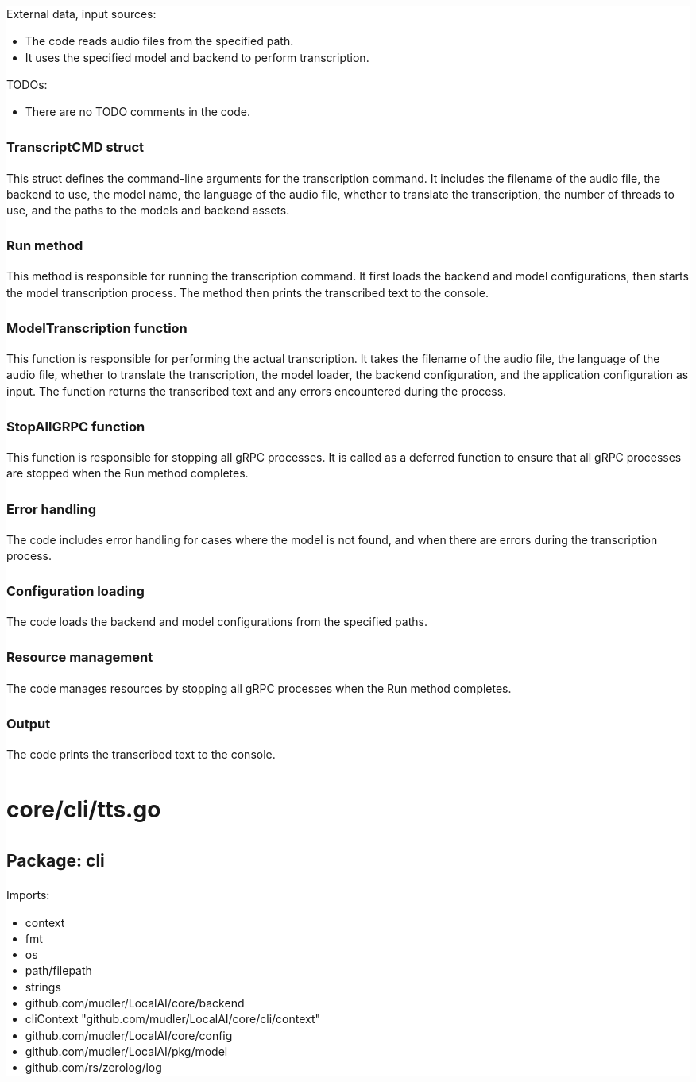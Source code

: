 External data, input sources:  
- The code reads audio files from the specified path.  
- It uses the specified model and backend to perform transcription.  
  
TODOs:  
- There are no TODO comments in the code.  
  
### TranscriptCMD struct  
This struct defines the command-line arguments for the transcription command. It includes the filename of the audio file, the backend to use, the model name, the language of the audio file, whether to translate the transcription, the number of threads to use, and the paths to the models and backend assets.  
  
### Run method  
This method is responsible for running the transcription command. It first loads the backend and model configurations, then starts the model transcription process. The method then prints the transcribed text to the console.  
  
### ModelTranscription function  
This function is responsible for performing the actual transcription. It takes the filename of the audio file, the language of the audio file, whether to translate the transcription, the model loader, the backend configuration, and the application configuration as input. The function returns the transcribed text and any errors encountered during the process.  
  
### StopAllGRPC function  
This function is responsible for stopping all gRPC processes. It is called as a deferred function to ensure that all gRPC processes are stopped when the Run method completes.  
  
### Error handling  
The code includes error handling for cases where the model is not found, and when there are errors during the transcription process.  
  
### Configuration loading  
The code loads the backend and model configurations from the specified paths.  
  
### Resource management  
The code manages resources by stopping all gRPC processes when the Run method completes.  
  
### Output  
The code prints the transcribed text to the console.  
  
# core/cli/tts.go  
## Package: cli  
  
Imports:  
- context  
- fmt  
- os  
- path/filepath  
- strings  
- github.com/mudler/LocalAI/core/backend  
- cliContext "github.com/mudler/LocalAI/core/cli/context"  
- github.com/mudler/LocalAI/core/config  
- github.com/mudler/LocalAI/pkg/model  
- github.com/rs/zerolog/log  
  